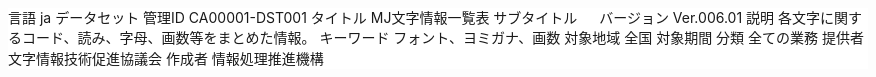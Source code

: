 <td></td>
<td>言語</td>
<td>ja</td>
</tr>
<tr class="odd">
<td colspan="3">データセット</td>
</tr>
<tr class="even">
<td></td>
<td>管理ID</td>
<td>CA00001-DST001</td>
</tr>
<tr class="odd">
<td></td>
<td>タイトル</td>
<td>MJ文字情報一覧表</td>
</tr>
<tr class="even">
<td></td>
<td>サブタイトル</td>
<td>　</td>
</tr>
<tr class="odd">
<td></td>
<td>バージョン</td>
<td>Ver.006.01</td>
</tr>
<tr class="even">
<td></td>
<td>説明</td>
<td>各文字に関するコード、読み、字母、画数等をまとめた情報。</td>
</tr>
<tr class="odd">
<td></td>
<td>キーワード</td>
<td>フォント、ヨミガナ、画数</td>
</tr>
<tr class="even">
<td></td>
<td>対象地域</td>
<td>全国</td>
</tr>
<tr class="odd">
<td></td>
<td>対象期間</td>
<td></td>
</tr>
<tr class="even">
<td></td>
<td>分類</td>
<td>全ての業務</td>
</tr>
<tr class="odd">
<td></td>
<td>提供者</td>
<td>文字情報技術促進協議会</td>
</tr>
<tr class="even">
<td></td>
<td>作成者</td>
<td>情報処理推進機構</td>
</tr>
<tr class="odd">
<td></td>